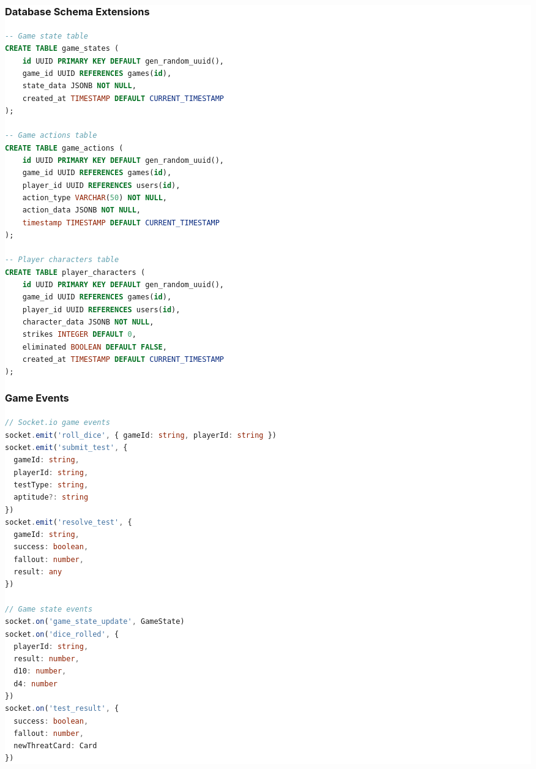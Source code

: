 ### Database Schema Extensions
```sql
-- Game state table
CREATE TABLE game_states (
    id UUID PRIMARY KEY DEFAULT gen_random_uuid(),
    game_id UUID REFERENCES games(id),
    state_data JSONB NOT NULL,
    created_at TIMESTAMP DEFAULT CURRENT_TIMESTAMP
);

-- Game actions table
CREATE TABLE game_actions (
    id UUID PRIMARY KEY DEFAULT gen_random_uuid(),
    game_id UUID REFERENCES games(id),
    player_id UUID REFERENCES users(id),
    action_type VARCHAR(50) NOT NULL,
    action_data JSONB NOT NULL,
    timestamp TIMESTAMP DEFAULT CURRENT_TIMESTAMP
);

-- Player characters table
CREATE TABLE player_characters (
    id UUID PRIMARY KEY DEFAULT gen_random_uuid(),
    game_id UUID REFERENCES games(id),
    player_id UUID REFERENCES users(id),
    character_data JSONB NOT NULL,
    strikes INTEGER DEFAULT 0,
    eliminated BOOLEAN DEFAULT FALSE,
    created_at TIMESTAMP DEFAULT CURRENT_TIMESTAMP
);
```

### Game Events
```typescript
// Socket.io game events
socket.emit('roll_dice', { gameId: string, playerId: string })
socket.emit('submit_test', { 
  gameId: string, 
  playerId: string, 
  testType: string,
  aptitude?: string 
})
socket.emit('resolve_test', { 
  gameId: string, 
  success: boolean, 
  fallout: number,
  result: any 
})

// Game state events
socket.on('game_state_update', GameState)
socket.on('dice_rolled', { 
  playerId: string, 
  result: number, 
  d10: number, 
  d4: number 
})
socket.on('test_result', { 
  success: boolean, 
  fallout: number, 
  newThreatCard: Card 
})
```
